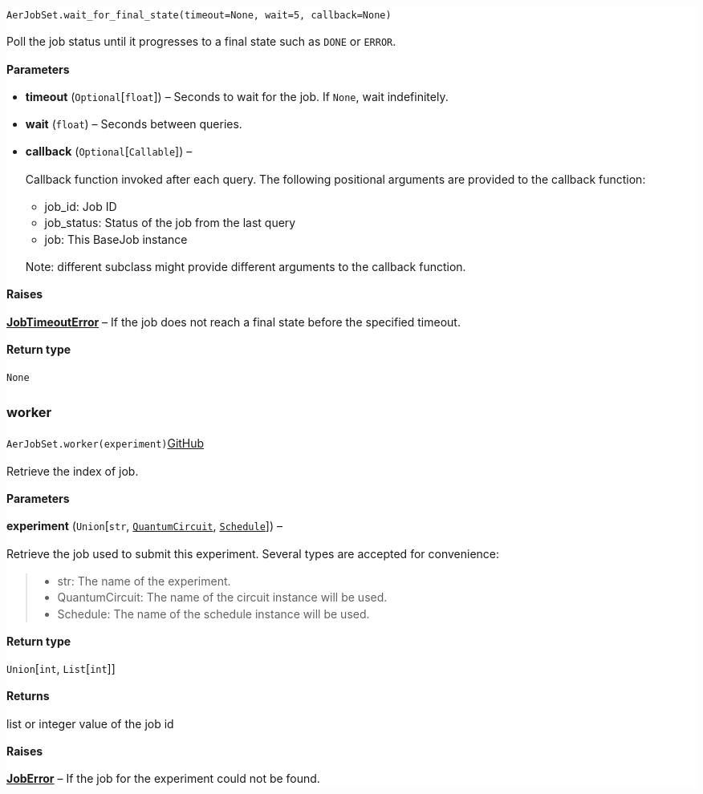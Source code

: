 `AerJobSet.wait_for_final_state(timeout=None, wait=5, callback=None)`

Poll the job status until it progresses to a final state such as `DONE` or `ERROR`.

**Parameters**

*   **timeout** (`Optional`\[`float`]) – Seconds to wait for the job. If `None`, wait indefinitely.

*   **wait** (`float`) – Seconds between queries.

*   **callback** (`Optional`\[`Callable`]) –

    Callback function invoked after each query. The following positional arguments are provided to the callback function:

    *   job\_id: Job ID
    *   job\_status: Status of the job from the last query
    *   job: This BaseJob instance

    Note: different subclass might provide different arguments to the callback function.

**Raises**

[**JobTimeoutError**](qiskit.providers.JobTimeoutError "qiskit.providers.JobTimeoutError") – If the job does not reach a final state before the specified timeout.

**Return type**

`None`

### worker

<span id="qiskit_aer.jobs.AerJobSet.worker" />

`AerJobSet.worker(experiment)`[GitHub](https://github.com/qiskit/qiskit-aer/tree/stable/0.12/qiskit_aer/jobs/aerjobset.py "view source code")

Retrieve the index of job.

**Parameters**

**experiment** (`Union`\[`str`, [`QuantumCircuit`](qiskit.circuit.QuantumCircuit "qiskit.circuit.quantumcircuit.QuantumCircuit"), [`Schedule`](qiskit.pulse.Schedule "qiskit.pulse.schedule.Schedule")]) –

Retrieve the job used to submit this experiment. Several types are accepted for convenience:

> *   str: The name of the experiment.
> *   QuantumCircuit: The name of the circuit instance will be used.
> *   Schedule: The name of the schedule instance will be used.

**Return type**

`Union`\[`int`, `List`\[`int`]]

**Returns**

list or integer value of the job id

**Raises**

[**JobError**](qiskit.providers.JobError "qiskit.providers.JobError") – If the job for the experiment could not be found.
